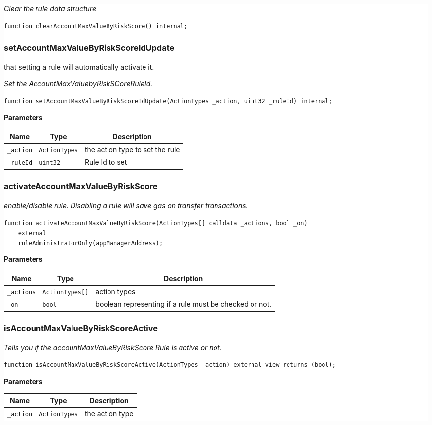 *Clear the rule data structure*


```solidity
function clearAccountMaxValueByRiskScore() internal;
```

### setAccountMaxValueByRiskScoreIdUpdate

that setting a rule will automatically activate it.

*Set the AccountMaxValuebyRiskSCoreRuleId.*


```solidity
function setAccountMaxValueByRiskScoreIdUpdate(ActionTypes _action, uint32 _ruleId) internal;
```
**Parameters**

|Name|Type|Description|
|----|----|-----------|
|`_action`|`ActionTypes`|the action type to set the rule|
|`_ruleId`|`uint32`|Rule Id to set|


### activateAccountMaxValueByRiskScore

*enable/disable rule. Disabling a rule will save gas on transfer transactions.*


```solidity
function activateAccountMaxValueByRiskScore(ActionTypes[] calldata _actions, bool _on)
    external
    ruleAdministratorOnly(appManagerAddress);
```
**Parameters**

|Name|Type|Description|
|----|----|-----------|
|`_actions`|`ActionTypes[]`|action types|
|`_on`|`bool`|boolean representing if a rule must be checked or not.|


### isAccountMaxValueByRiskScoreActive

*Tells you if the accountMaxValueByRiskScore Rule is active or not.*


```solidity
function isAccountMaxValueByRiskScoreActive(ActionTypes _action) external view returns (bool);
```
**Parameters**

|Name|Type|Description|
|----|----|-----------|
|`_action`|`ActionTypes`|the action type|
